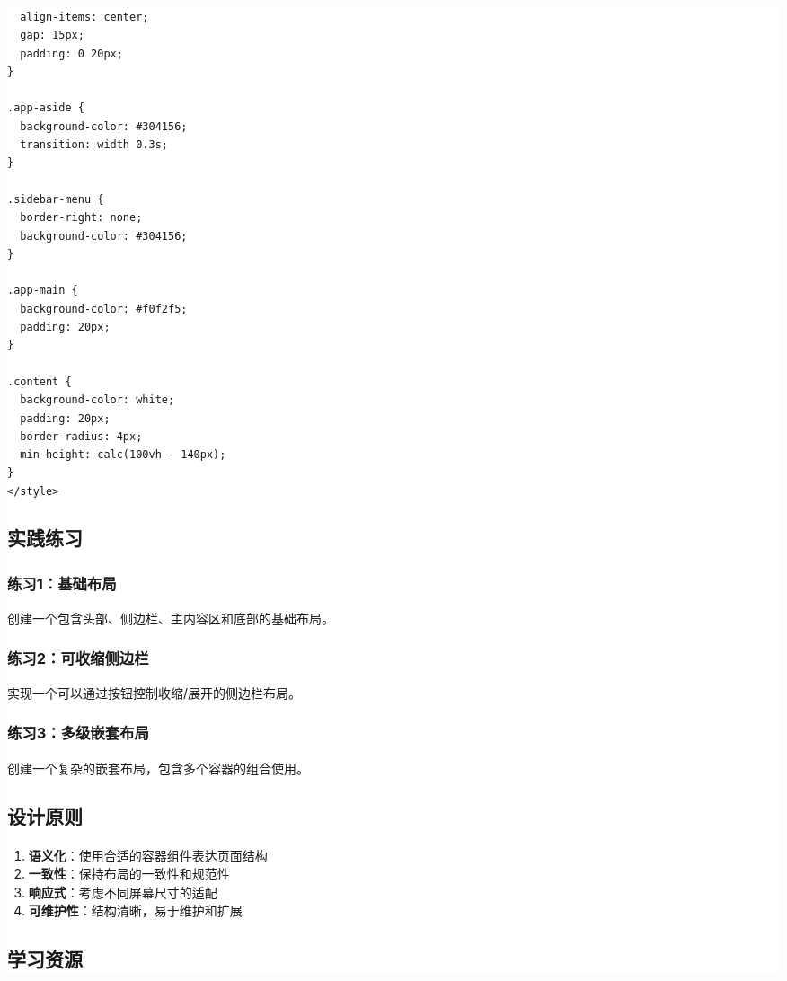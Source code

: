 ```vue
  align-items: center;
  gap: 15px;
  padding: 0 20px;
}

.app-aside {
  background-color: #304156;
  transition: width 0.3s;
}

.sidebar-menu {
  border-right: none;
  background-color: #304156;
}

.app-main {
  background-color: #f0f2f5;
  padding: 20px;
}

.content {
  background-color: white;
  padding: 20px;
  border-radius: 4px;
  min-height: calc(100vh - 140px);
}
</style>
```

## 实践练习

### 练习1：基础布局
创建一个包含头部、侧边栏、主内容区和底部的基础布局。

### 练习2：可收缩侧边栏
实现一个可以通过按钮控制收缩/展开的侧边栏布局。

### 练习3：多级嵌套布局
创建一个复杂的嵌套布局，包含多个容器的组合使用。

## 设计原则

1. **语义化**：使用合适的容器组件表达页面结构
2. **一致性**：保持布局的一致性和规范性
3. **响应式**：考虑不同屏幕尺寸的适配
4. **可维护性**：结构清晰，易于维护和扩展

## 学习资源
